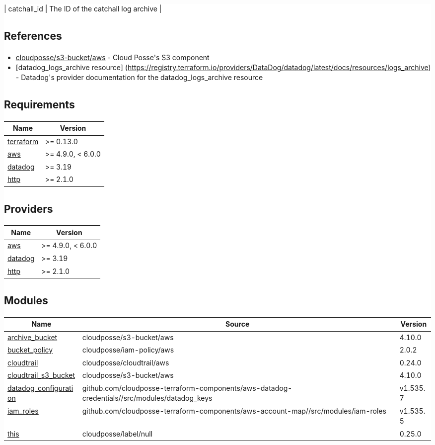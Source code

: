 | catchall_id                   | The ID of the catchall log archive                          |

## References

- [cloudposse/s3-bucket/aws](https://registry.terraform.io/modules/cloudposse/s3-bucket/aws/latest) - Cloud Posse's S3
  component
- [datadog_logs_archive resource]
  (https://registry.terraform.io/providers/DataDog/datadog/latest/docs/resources/logs_archive) - Datadog's provider
  documentation for the datadog_logs_archive resource



## Requirements

| Name | Version |
|------|---------|
| <a name="requirement_terraform"></a> [terraform](#requirement\_terraform) | >= 0.13.0 |
| <a name="requirement_aws"></a> [aws](#requirement\_aws) | >= 4.9.0, < 6.0.0 |
| <a name="requirement_datadog"></a> [datadog](#requirement\_datadog) | >= 3.19 |
| <a name="requirement_http"></a> [http](#requirement\_http) | >= 2.1.0 |

## Providers

| Name | Version |
|------|---------|
| <a name="provider_aws"></a> [aws](#provider\_aws) | >= 4.9.0, < 6.0.0 |
| <a name="provider_datadog"></a> [datadog](#provider\_datadog) | >= 3.19 |
| <a name="provider_http"></a> [http](#provider\_http) | >= 2.1.0 |

## Modules

| Name | Source | Version |
|------|--------|---------|
| <a name="module_archive_bucket"></a> [archive\_bucket](#module\_archive\_bucket) | cloudposse/s3-bucket/aws | 4.10.0 |
| <a name="module_bucket_policy"></a> [bucket\_policy](#module\_bucket\_policy) | cloudposse/iam-policy/aws | 2.0.2 |
| <a name="module_cloudtrail"></a> [cloudtrail](#module\_cloudtrail) | cloudposse/cloudtrail/aws | 0.24.0 |
| <a name="module_cloudtrail_s3_bucket"></a> [cloudtrail\_s3\_bucket](#module\_cloudtrail\_s3\_bucket) | cloudposse/s3-bucket/aws | 4.10.0 |
| <a name="module_datadog_configuration"></a> [datadog\_configuration](#module\_datadog\_configuration) | github.com/cloudposse-terraform-components/aws-datadog-credentials//src/modules/datadog_keys | v1.535.7 |
| <a name="module_iam_roles"></a> [iam\_roles](#module\_iam\_roles) | github.com/cloudposse-terraform-components/aws-account-map//src/modules/iam-roles | v1.535.5 |
| <a name="module_this"></a> [this](#module\_this) | cloudposse/label/null | 0.25.0 |
